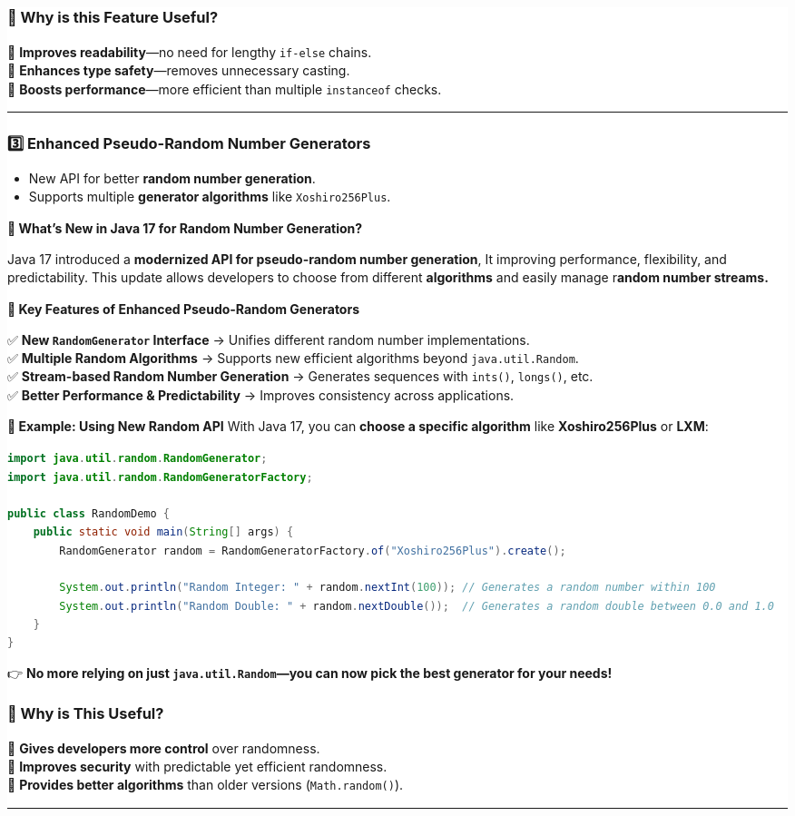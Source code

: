 ### **🔹 Why is this Feature Useful?**
🚀 **Improves readability**—no need for lengthy `if-else` chains.  
🚀 **Enhances type safety**—removes unnecessary casting.  
🚀 **Boosts performance**—more efficient than multiple `instanceof` checks. 

---

### **3️⃣ Enhanced Pseudo-Random Number Generators**
- New API for better **random number generation**.
- Supports multiple **generator algorithms** like `Xoshiro256Plus`.

**🔹 What’s New in Java 17 for Random Number Generation?**

Java 17 introduced a **modernized API for pseudo-random number generation**, 
It improving performance, flexibility, and predictability. 
This update allows developers to choose from different **algorithms** and easily manage r**andom number streams.**

**🔹 Key Features of Enhanced Pseudo-Random Generators**

✅ **New `RandomGenerator` Interface** → Unifies different random number implementations.  
✅ **Multiple Random Algorithms** → Supports new efficient algorithms beyond `java.util.Random`.  
✅ **Stream-based Random Number Generation** → Generates sequences with `ints()`, `longs()`, etc.  
✅ **Better Performance & Predictability** → Improves consistency across applications.


**🔹 Example: Using New Random API**
With Java 17, you can **choose a specific algorithm** like **Xoshiro256Plus** or **LXM**:
```java
import java.util.random.RandomGenerator;
import java.util.random.RandomGeneratorFactory;

public class RandomDemo {
    public static void main(String[] args) {
        RandomGenerator random = RandomGeneratorFactory.of("Xoshiro256Plus").create();
        
        System.out.println("Random Integer: " + random.nextInt(100)); // Generates a random number within 100
        System.out.println("Random Double: " + random.nextDouble());  // Generates a random double between 0.0 and 1.0
    }
}
```
👉 **No more relying on just `java.util.Random`—you can now pick the best generator for your needs!**  

### **🔹 Why is This Useful?**
🚀 **Gives developers more control** over randomness.  
🚀 **Improves security** with predictable yet efficient randomness.  
🚀 **Provides better algorithms** than older versions (`Math.random()`).  

---

